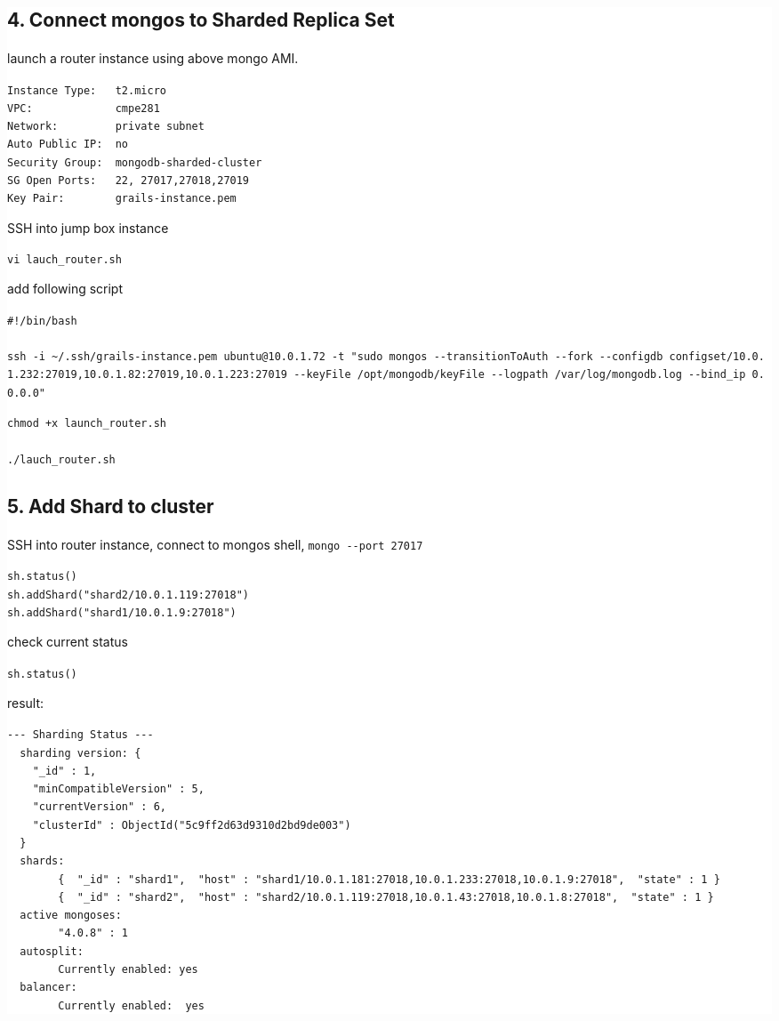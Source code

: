 ```
```

## 4. Connect mongos to Sharded Replica Set
launch a router instance using above mongo AMI.

```
Instance Type:   t2.micro
VPC:             cmpe281
Network:         private subnet
Auto Public IP:  no
Security Group:  mongodb-sharded-cluster 
SG Open Ports:   22, 27017,27018,27019
Key Pair:        grails-instance.pem 
```
SSH into jump box instance
```
vi lauch_router.sh
```

add following script
```
#!/bin/bash

ssh -i ~/.ssh/grails-instance.pem ubuntu@10.0.1.72 -t "sudo mongos --transitionToAuth --fork --configdb configset/10.0.1.232:27019,10.0.1.82:27019,10.0.1.223:27019 --keyFile /opt/mongodb/keyFile --logpath /var/log/mongodb.log --bind_ip 0.0.0.0"
```
```
chmod +x launch_router.sh

./lauch_router.sh
```

## 5. Add Shard to cluster
SSH into router instance, connect to mongos shell, `mongo --port 27017`

```
sh.status()
sh.addShard("shard2/10.0.1.119:27018")
sh.addShard("shard1/10.0.1.9:27018")
```

check current status
```
sh.status()
```
result:
```
--- Sharding Status ---
  sharding version: {
  	"_id" : 1,
  	"minCompatibleVersion" : 5,
  	"currentVersion" : 6,
  	"clusterId" : ObjectId("5c9ff2d63d9310d2bd9de003")
  }
  shards:
        {  "_id" : "shard1",  "host" : "shard1/10.0.1.181:27018,10.0.1.233:27018,10.0.1.9:27018",  "state" : 1 }
        {  "_id" : "shard2",  "host" : "shard2/10.0.1.119:27018,10.0.1.43:27018,10.0.1.8:27018",  "state" : 1 }
  active mongoses:
        "4.0.8" : 1
  autosplit:
        Currently enabled: yes
  balancer:
        Currently enabled:  yes
```